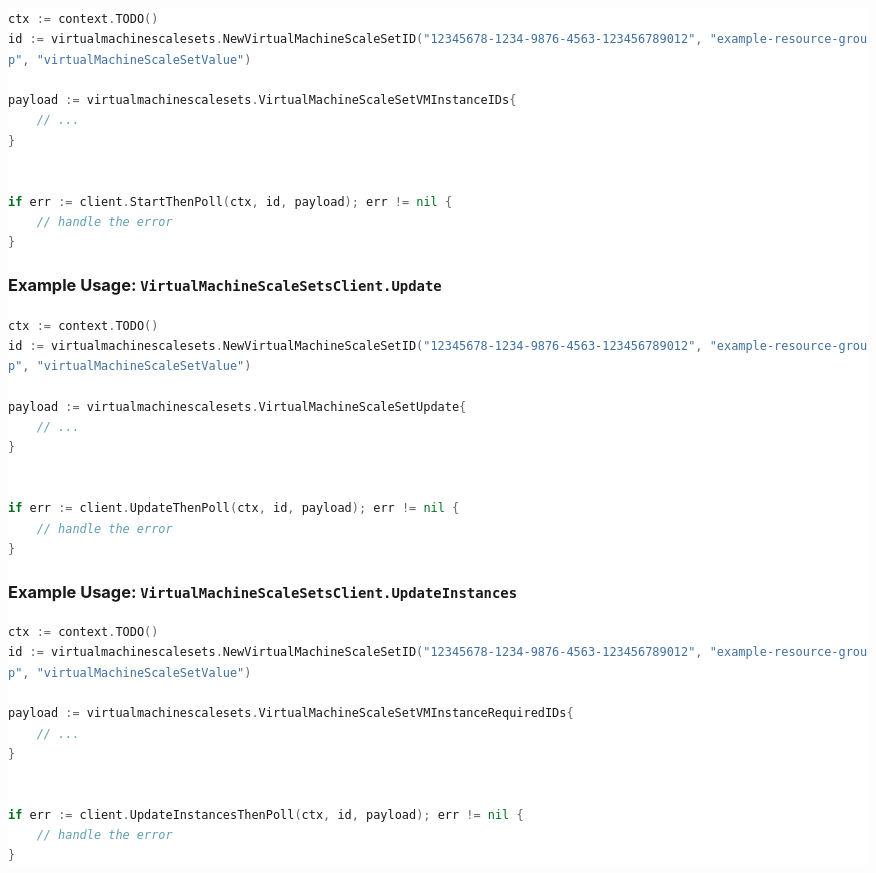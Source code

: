 ```go
ctx := context.TODO()
id := virtualmachinescalesets.NewVirtualMachineScaleSetID("12345678-1234-9876-4563-123456789012", "example-resource-group", "virtualMachineScaleSetValue")

payload := virtualmachinescalesets.VirtualMachineScaleSetVMInstanceIDs{
	// ...
}


if err := client.StartThenPoll(ctx, id, payload); err != nil {
	// handle the error
}
```


### Example Usage: `VirtualMachineScaleSetsClient.Update`

```go
ctx := context.TODO()
id := virtualmachinescalesets.NewVirtualMachineScaleSetID("12345678-1234-9876-4563-123456789012", "example-resource-group", "virtualMachineScaleSetValue")

payload := virtualmachinescalesets.VirtualMachineScaleSetUpdate{
	// ...
}


if err := client.UpdateThenPoll(ctx, id, payload); err != nil {
	// handle the error
}
```


### Example Usage: `VirtualMachineScaleSetsClient.UpdateInstances`

```go
ctx := context.TODO()
id := virtualmachinescalesets.NewVirtualMachineScaleSetID("12345678-1234-9876-4563-123456789012", "example-resource-group", "virtualMachineScaleSetValue")

payload := virtualmachinescalesets.VirtualMachineScaleSetVMInstanceRequiredIDs{
	// ...
}


if err := client.UpdateInstancesThenPoll(ctx, id, payload); err != nil {
	// handle the error
}
```
